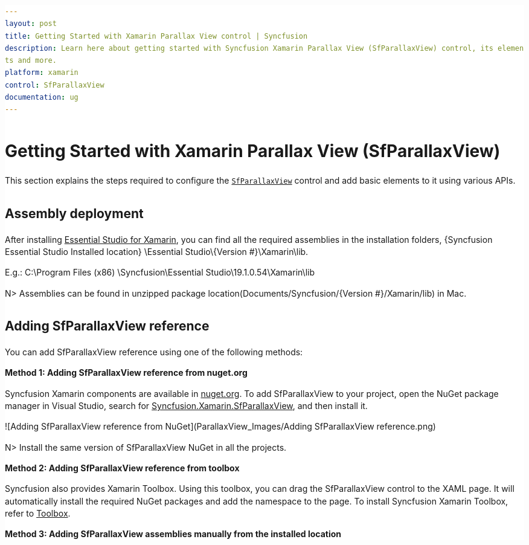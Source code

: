 ```yaml
---
layout: post
title: Getting Started with Xamarin Parallax View control | Syncfusion
description: Learn here about getting started with Syncfusion Xamarin Parallax View (SfParallaxView) control, its elements and more.
platform: xamarin
control: SfParallaxView
documentation: ug
---
```


# Getting Started with Xamarin Parallax View (SfParallaxView)

This section explains the steps required to configure the [`SfParallaxView`](https://help.syncfusion.com/cr/xamarin/Syncfusion.XForms.ParallaxView.SfParallaxView.html) control and add basic elements to it using various APIs.

## Assembly deployment

After installing [Essential Studio for Xamarin](https://www.syncfusion.com/downloads/xamarin), you can find all the required assemblies in the installation folders, {Syncfusion Essential Studio Installed location} \Essential Studio\\{Version #}\Xamarin\lib.

E.g.: C:\Program Files (x86) \Syncfusion\Essential Studio\19.1.0.54\Xamarin\lib

N> Assemblies can be found in unzipped package location(Documents/Syncfusion/{Version #}/Xamarin/lib) in Mac.

## Adding SfParallaxView reference

You can add SfParallaxView reference using one of the following methods:

**Method 1: Adding SfParallaxView reference from nuget.org**

Syncfusion Xamarin components are available in [nuget.org](https://www.nuget.org/). To add SfParallaxView to your project, open the NuGet package manager in Visual Studio, search for [Syncfusion.Xamarin.SfParallaxView](https://www.nuget.org/packages/Syncfusion.Xamarin.SfParallaxView), and then install it.

![Adding SfParallaxView reference from NuGet](ParallaxView_Images/Adding SfParallaxView reference.png)

N> Install the same version of SfParallaxView NuGet in all the projects.

**Method 2: Adding SfParallaxView reference from toolbox**

Syncfusion also provides Xamarin Toolbox. Using this toolbox, you can drag the SfParallaxView control to the XAML page. It will automatically install the required NuGet packages and add the namespace to the page. To install Syncfusion Xamarin Toolbox, refer to [Toolbox](https://help.syncfusion.com/xamarin/utility#toolbox).

**Method 3: Adding SfParallaxView assemblies manually from the installed location**
